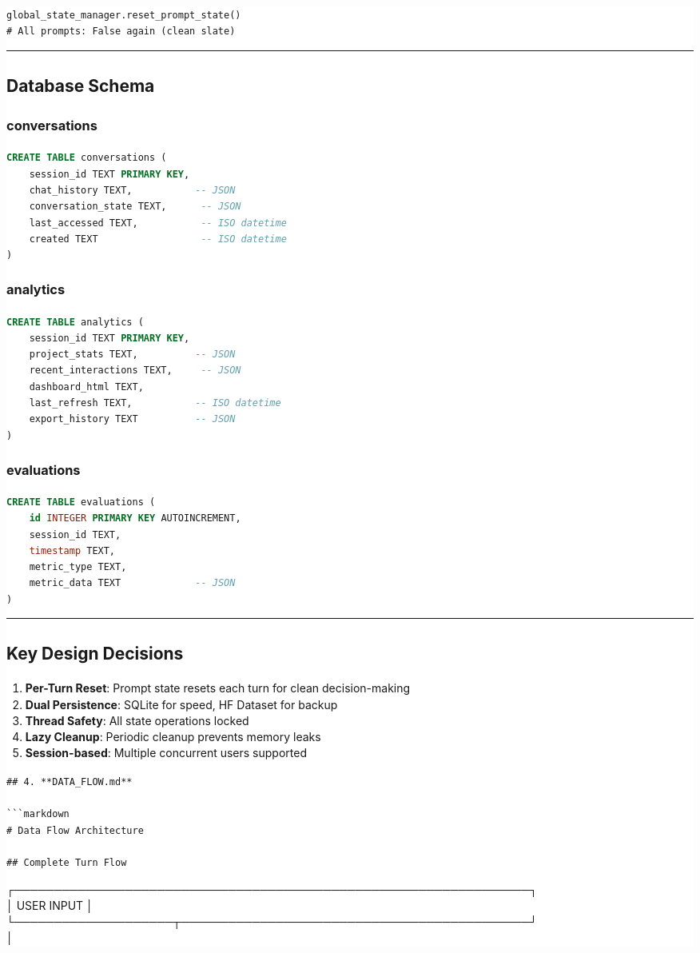 ```
global_state_manager.reset_prompt_state()
# All prompts: False again (clean slate)
```

---

## Database Schema

### conversations
```sql
CREATE TABLE conversations (
    session_id TEXT PRIMARY KEY,
    chat_history TEXT,           -- JSON
    conversation_state TEXT,      -- JSON
    last_accessed TEXT,           -- ISO datetime
    created TEXT                  -- ISO datetime
)
```

### analytics
```sql
CREATE TABLE analytics (
    session_id TEXT PRIMARY KEY,
    project_stats TEXT,          -- JSON
    recent_interactions TEXT,     -- JSON
    dashboard_html TEXT,
    last_refresh TEXT,           -- ISO datetime
    export_history TEXT          -- JSON
)
```

### evaluations
```sql
CREATE TABLE evaluations (
    id INTEGER PRIMARY KEY AUTOINCREMENT,
    session_id TEXT,
    timestamp TEXT,
    metric_type TEXT,
    metric_data TEXT             -- JSON
)
```

---

## Key Design Decisions

1. **Per-Turn Reset**: Prompt state resets each turn for clean decision-making
2. **Dual Persistence**: SQLite for speed, HF Dataset for backup
3. **Thread Safety**: All state operations locked
4. **Lazy Cleanup**: Periodic cleanup prevents memory leaks
5. **Session-based**: Multiple concurrent users supported
```
## 4. **DATA_FLOW.md**

```markdown
# Data Flow Architecture

## Complete Turn Flow

```
┌─────────────────────────────────────────────────────────────────┐<br>
│                         USER INPUT                              │<br>
└────────────────────┬────────────────────────────────────────────┘<br>
                     │<br>